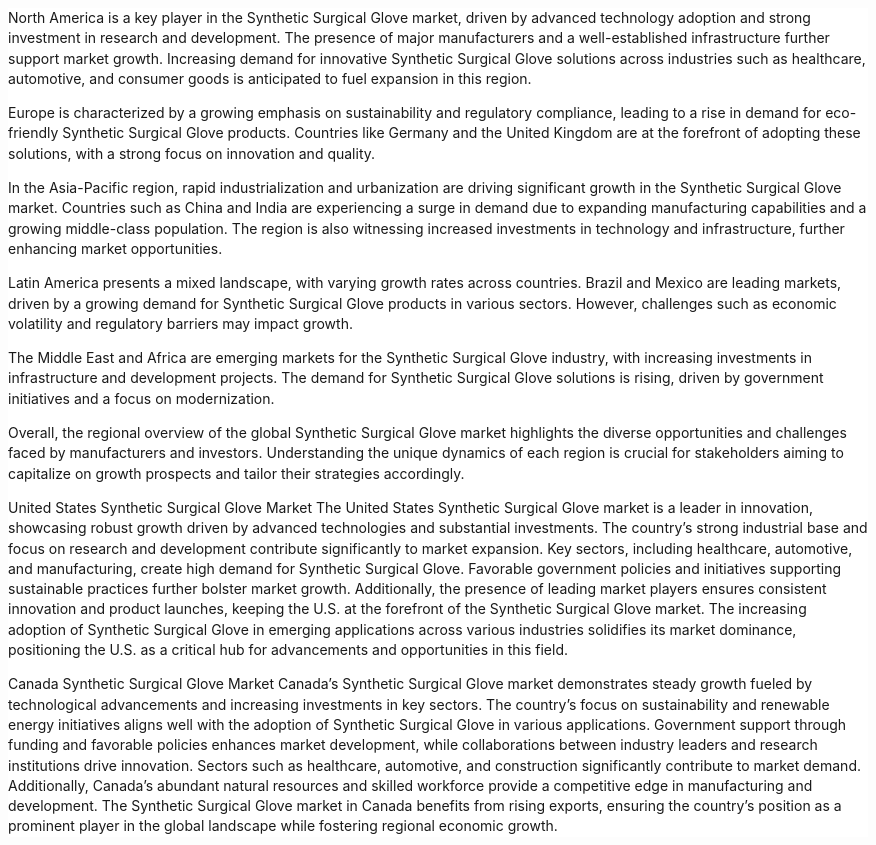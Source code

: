North America is a key player in the Synthetic Surgical Glove market, driven by advanced technology adoption and strong investment in research and development. The presence of major manufacturers and a well-established infrastructure further support market growth. Increasing demand for innovative Synthetic Surgical Glove solutions across industries such as healthcare, automotive, and consumer goods is anticipated to fuel expansion in this region.

Europe is characterized by a growing emphasis on sustainability and regulatory compliance, leading to a rise in demand for eco-friendly Synthetic Surgical Glove products. Countries like Germany and the United Kingdom are at the forefront of adopting these solutions, with a strong focus on innovation and quality.

In the Asia-Pacific region, rapid industrialization and urbanization are driving significant growth in the Synthetic Surgical Glove market. Countries such as China and India are experiencing a surge in demand due to expanding manufacturing capabilities and a growing middle-class population. The region is also witnessing increased investments in technology and infrastructure, further enhancing market opportunities.

Latin America presents a mixed landscape, with varying growth rates across countries. Brazil and Mexico are leading markets, driven by a growing demand for Synthetic Surgical Glove products in various sectors. However, challenges such as economic volatility and regulatory barriers may impact growth.

The Middle East and Africa are emerging markets for the Synthetic Surgical Glove industry, with increasing investments in infrastructure and development projects. The demand for Synthetic Surgical Glove solutions is rising, driven by government initiatives and a focus on modernization.

Overall, the regional overview of the global Synthetic Surgical Glove market highlights the diverse opportunities and challenges faced by manufacturers and investors. Understanding the unique dynamics of each region is crucial for stakeholders aiming to capitalize on growth prospects and tailor their strategies accordingly.

United States Synthetic Surgical Glove Market
The United States Synthetic Surgical Glove market is a leader in innovation, showcasing robust growth driven by advanced technologies and substantial investments. The country’s strong industrial base and focus on research and development contribute significantly to market expansion. Key sectors, including healthcare, automotive, and manufacturing, create high demand for Synthetic Surgical Glove. Favorable government policies and initiatives supporting sustainable practices further bolster market growth. Additionally, the presence of leading market players ensures consistent innovation and product launches, keeping the U.S. at the forefront of the Synthetic Surgical Glove market. The increasing adoption of Synthetic Surgical Glove in emerging applications across various industries solidifies its market dominance, positioning the U.S. as a critical hub for advancements and opportunities in this field.

Canada Synthetic Surgical Glove Market
Canada’s Synthetic Surgical Glove market demonstrates steady growth fueled by technological advancements and increasing investments in key sectors. The country’s focus on sustainability and renewable energy initiatives aligns well with the adoption of Synthetic Surgical Glove in various applications. Government support through funding and favorable policies enhances market development, while collaborations between industry leaders and research institutions drive innovation. Sectors such as healthcare, automotive, and construction significantly contribute to market demand. Additionally, Canada’s abundant natural resources and skilled workforce provide a competitive edge in manufacturing and development. The Synthetic Surgical Glove market in Canada benefits from rising exports, ensuring the country’s position as a prominent player in the global landscape while fostering regional economic growth.
